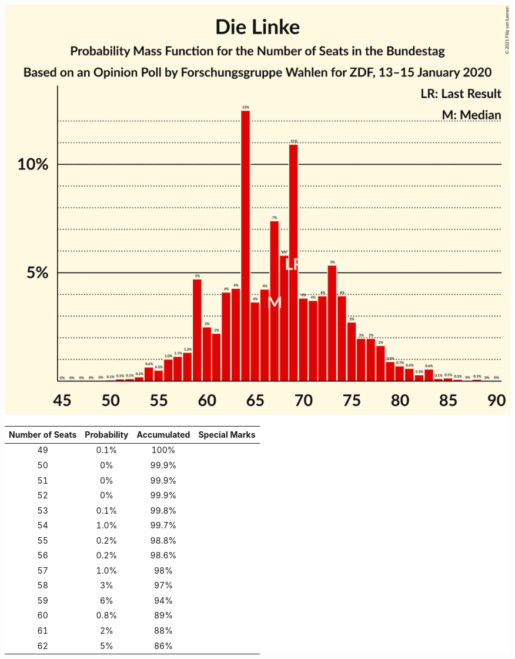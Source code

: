 ![Graph with seats probability mass function not yet produced](2020-01-15-ForschungsgruppeWahlen-seats-pmf-dielinke.png "Seats Probability Mass Function")

| Number of Seats | Probability | Accumulated | Special Marks |
|:---------------:|:-----------:|:-----------:|:-------------:|
| 49 | 0.1% | 100% |  |
| 50 | 0% | 99.9% |  |
| 51 | 0% | 99.9% |  |
| 52 | 0% | 99.9% |  |
| 53 | 0.1% | 99.8% |  |
| 54 | 1.0% | 99.7% |  |
| 55 | 0.2% | 98.8% |  |
| 56 | 0.2% | 98.6% |  |
| 57 | 1.0% | 98% |  |
| 58 | 3% | 97% |  |
| 59 | 6% | 94% |  |
| 60 | 0.8% | 89% |  |
| 61 | 2% | 88% |  |
| 62 | 5% | 86% |  |